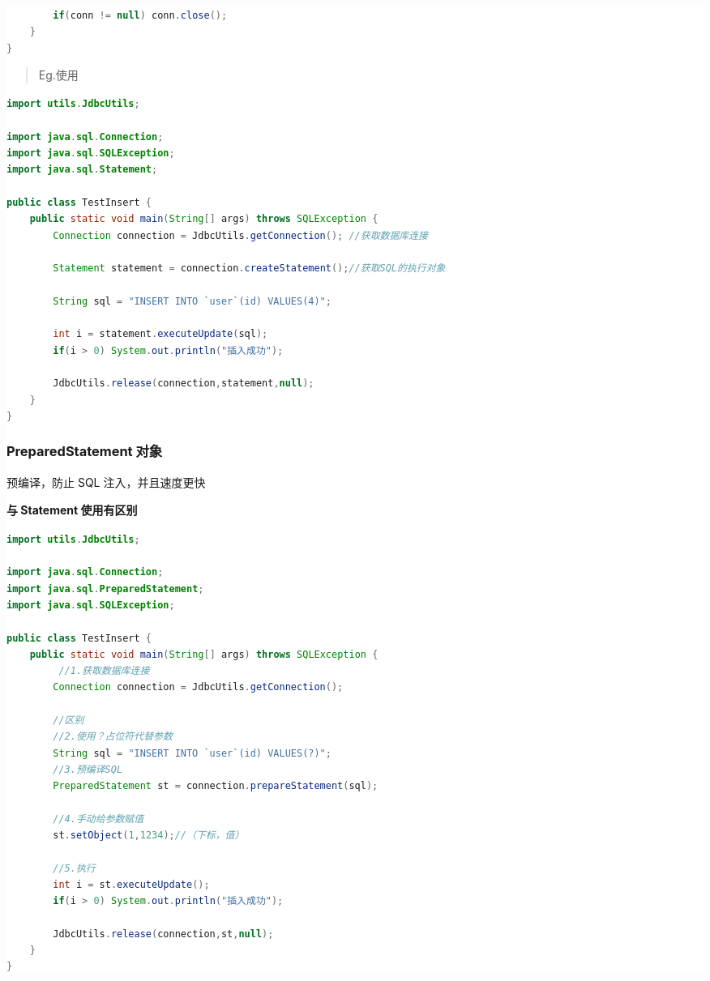 ```java
        if(conn != null) conn.close();
    }
}

```

> Eg.使用

```java
import utils.JdbcUtils;

import java.sql.Connection;
import java.sql.SQLException;
import java.sql.Statement;

public class TestInsert {
    public static void main(String[] args) throws SQLException {
        Connection connection = JdbcUtils.getConnection(); //获取数据库连接

        Statement statement = connection.createStatement();//获取SQL的执行对象

        String sql = "INSERT INTO `user`(id) VALUES(4)";

        int i = statement.executeUpdate(sql);
        if(i > 0) System.out.println("插入成功");

        JdbcUtils.release(connection,statement,null);
    }
}

```

### PreparedStatement 对象

预编译，防止 SQL 注入，并且速度更快

**与 Statement 使用有区别**

```java
import utils.JdbcUtils;

import java.sql.Connection;
import java.sql.PreparedStatement;
import java.sql.SQLException;

public class TestInsert {
    public static void main(String[] args) throws SQLException {
         //1.获取数据库连接
        Connection connection = JdbcUtils.getConnection();

        //区别
        //2.使用？占位符代替参数
        String sql = "INSERT INTO `user`(id) VALUES(?)";
        //3.预编译SQL
        PreparedStatement st = connection.prepareStatement(sql);

        //4.手动给参数赋值
        st.setObject(1,1234);//（下标，值）

        //5.执行
        int i = st.executeUpdate();
        if(i > 0) System.out.println("插入成功");

        JdbcUtils.release(connection,st,null);
    }
}
```